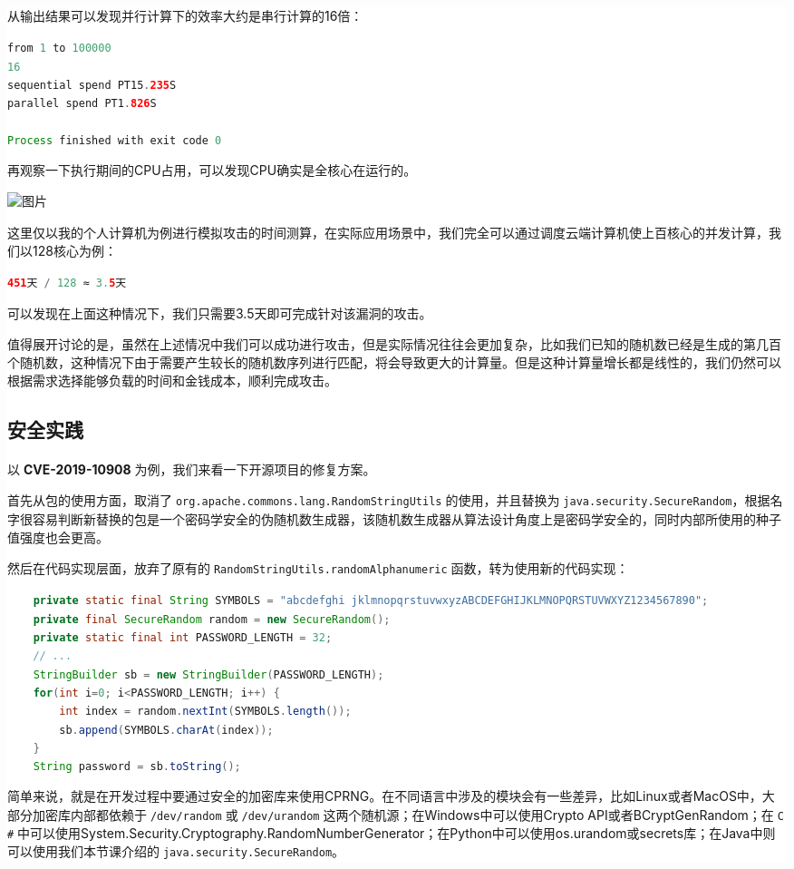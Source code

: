 从输出结果可以发现并行计算下的效率大约是串行计算的16倍：

```java
from 1 to 100000
16
sequential spend PT15.235S
parallel spend PT1.826S

Process finished with exit code 0

```

再观察一下执行期间的CPU占用，可以发现CPU确实是全核心在运行的。

![图片](https://static001.geekbang.org/resource/image/39/8d/3909c13f46436c25fe30358d1eae708d.png?wh=1920x1347)

这里仅以我的个人计算机为例进行模拟攻击的时间测算，在实际应用场景中，我们完全可以通过调度云端计算机使上百核心的并发计算，我们以128核心为例：

```java
451天 / 128 ≈ 3.5天

```

可以发现在上面这种情况下，我们只需要3.5天即可完成针对该漏洞的攻击。

值得展开讨论的是，虽然在上述情况中我们可以成功进行攻击，但是实际情况往往会更加复杂，比如我们已知的随机数已经是生成的第几百个随机数，这种情况下由于需要产生较长的随机数序列进行匹配，将会导致更大的计算量。但是这种计算量增长都是线性的，我们仍然可以根据需求选择能够负载的时间和金钱成本，顺利完成攻击。

## 安全实践

以 **CVE-2019-10908** 为例，我们来看一下开源项目的修复方案。

首先从包的使用方面，取消了 `org.apache.commons.lang.RandomStringUtils` 的使用，并且替换为 `java.security.SecureRandom`，根据名字很容易判断新替换的包是一个密码学安全的伪随机数生成器，该随机数生成器从算法设计角度上是密码学安全的，同时内部所使用的种子值强度也会更高。

然后在代码实现层面，放弃了原有的 `RandomStringUtils.randomAlphanumeric` 函数，转为使用新的代码实现：

```java
    private static final String SYMBOLS = "abcdefghi jklmnopqrstuvwxyzABCDEFGHIJKLMNOPQRSTUVWXYZ1234567890";
    private final SecureRandom random = new SecureRandom();
    private static final int PASSWORD_LENGTH = 32;
    // ...
    StringBuilder sb = new StringBuilder(PASSWORD_LENGTH);
    for(int i=0; i<PASSWORD_LENGTH; i++) {
        int index = random.nextInt(SYMBOLS.length());
        sb.append(SYMBOLS.charAt(index));
    }
    String password = sb.toString();

```

简单来说，就是在开发过程中要通过安全的加密库来使用CPRNG。在不同语言中涉及的模块会有一些差异，比如Linux或者MacOS中，大部分加密库内部都依赖于 `/dev/random` 或 `/dev/urandom` 这两个随机源；在Windows中可以使用Crypto API或者BCryptGenRandom；在 `C#` 中可以使用System.Security.Cryptography.RandomNumberGenerator；在Python中可以使用os.urandom或secrets库；在Java中则可以使用我们本节课介绍的 `java.security.SecureRandom`。
